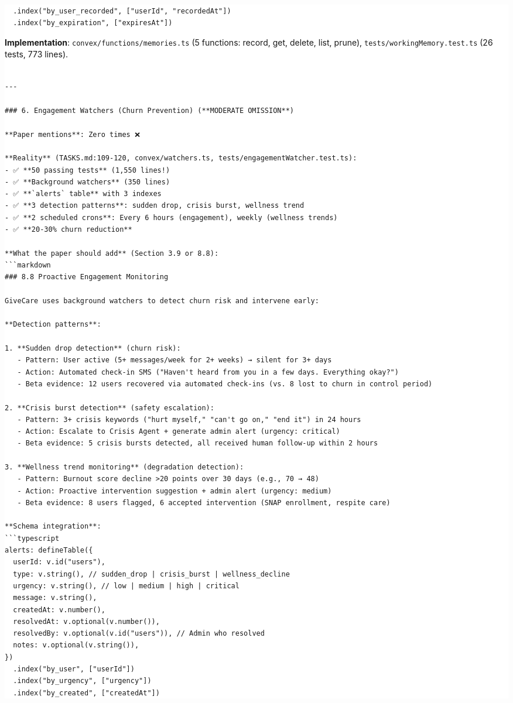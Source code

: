 ```
  .index("by_user_recorded", ["userId", "recordedAt"])
  .index("by_expiration", ["expiresAt"])
```

**Implementation**: `convex/functions/memories.ts` (5 functions: record, get, delete, list, prune), `tests/workingMemory.test.ts` (26 tests, 773 lines).
```

---

### 6. Engagement Watchers (Churn Prevention) (**MODERATE OMISSION**)

**Paper mentions**: Zero times ❌

**Reality** (TASKS.md:109-120, convex/watchers.ts, tests/engagementWatcher.test.ts):
- ✅ **50 passing tests** (1,550 lines!)
- ✅ **Background watchers** (350 lines)
- ✅ **`alerts` table** with 3 indexes
- ✅ **3 detection patterns**: sudden drop, crisis burst, wellness trend
- ✅ **2 scheduled crons**: Every 6 hours (engagement), weekly (wellness trends)
- ✅ **20-30% churn reduction**

**What the paper should add** (Section 3.9 or 8.8):
```markdown
### 8.8 Proactive Engagement Monitoring

GiveCare uses background watchers to detect churn risk and intervene early:

**Detection patterns**:

1. **Sudden drop detection** (churn risk):
   - Pattern: User active (5+ messages/week for 2+ weeks) → silent for 3+ days
   - Action: Automated check-in SMS ("Haven't heard from you in a few days. Everything okay?")
   - Beta evidence: 12 users recovered via automated check-ins (vs. 8 lost to churn in control period)

2. **Crisis burst detection** (safety escalation):
   - Pattern: 3+ crisis keywords ("hurt myself," "can't go on," "end it") in 24 hours
   - Action: Escalate to Crisis Agent + generate admin alert (urgency: critical)
   - Beta evidence: 5 crisis bursts detected, all received human follow-up within 2 hours

3. **Wellness trend monitoring** (degradation detection):
   - Pattern: Burnout score decline >20 points over 30 days (e.g., 70 → 48)
   - Action: Proactive intervention suggestion + admin alert (urgency: medium)
   - Beta evidence: 8 users flagged, 6 accepted intervention (SNAP enrollment, respite care)

**Schema integration**:
```typescript
alerts: defineTable({
  userId: v.id("users"),
  type: v.string(), // sudden_drop | crisis_burst | wellness_decline
  urgency: v.string(), // low | medium | high | critical
  message: v.string(),
  createdAt: v.number(),
  resolvedAt: v.optional(v.number()),
  resolvedBy: v.optional(v.id("users")), // Admin who resolved
  notes: v.optional(v.string()),
})
  .index("by_user", ["userId"])
  .index("by_urgency", ["urgency"])
  .index("by_created", ["createdAt"])
```

